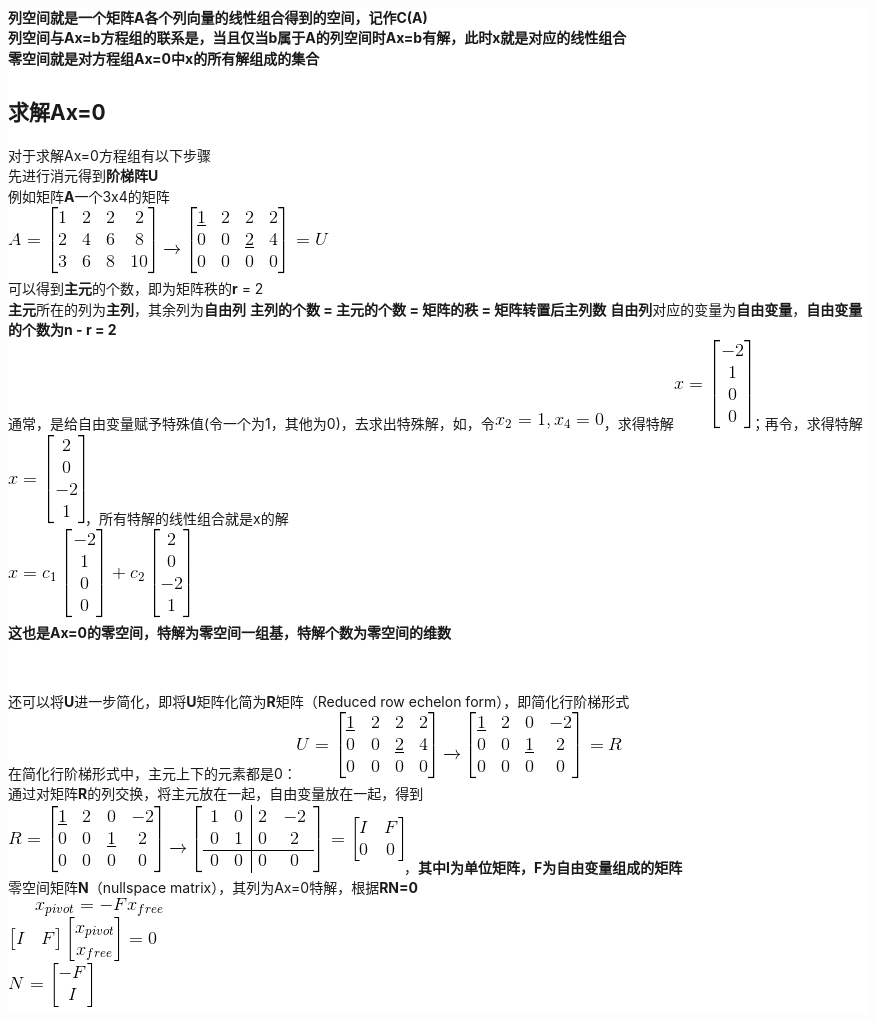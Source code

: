**列空间就是一个矩阵A各个列向量的线性组合得到的空间，记作C(A)**  
**列空间与Ax=b方程组的联系是，当且仅当b属于A的列空间时Ax=b有解，此时x就是对应的线性组合**  
**零空间就是对方程组Ax=0中x的所有解组成的集合**  

<div id="求解Ax=0"></div>

## 求解Ax=0

对于求解Ax=0方程组有以下步骤  
先进行消元得到**阶梯阵U**  
例如矩阵**A**一个3x4的矩阵  
![](./img/线性代数/Ax=0消元.gif)  
可以得到**主元**的个数，即为矩阵秩的**r** = 2  
**主元**所在的列为**主列**，其余列为**自由列**
**主列的个数 = 主元的个数 = 矩阵的秩 = 矩阵转置后主列数**
**自由列**对应的变量为**自由变量**，**自由变量的个数为n - r = 2**  
通常，是给自由变量赋予特殊值(令一个为1，其他为0)，去求出特殊解，如，令![](./img/线性代数/x_2=1,x_4=0.gif)，求得特解![](./img/线性代数/Ax=0特解1.gif)；再令![](http://latex.codecogs.com/gif.latex?x_2=0,%20x_4=1)，求得特解![](./img/线性代数/Ax=0特解2.gif)，所有特解的线性组合就是x的解  
![](./img/线性代数/Ax=0的解.gif)  
**这也是Ax=0的零空间，特解为零空间一组基，特解个数为零空间的维数**  

<br />

还可以将**U**进一步简化，即将**U**矩阵化简为**R**矩阵（Reduced row echelon form），即简化行阶梯形式  
在简化行阶梯形式中，主元上下的元素都是0：![](./img/线性代数/U化简为R.gif)  
通过对矩阵**R**的列交换，将主元放在一起，自由变量放在一起，得到  
![](./img/线性代数/IF形式.gif)，**其中I为单位矩阵，F为自由变量组成的矩阵**  
零空间矩阵**N**（nullspace matrix），其列为Ax=0特解，根据**RN=0**  
![](./img/线性代数/求解零空间矩阵.gif)  